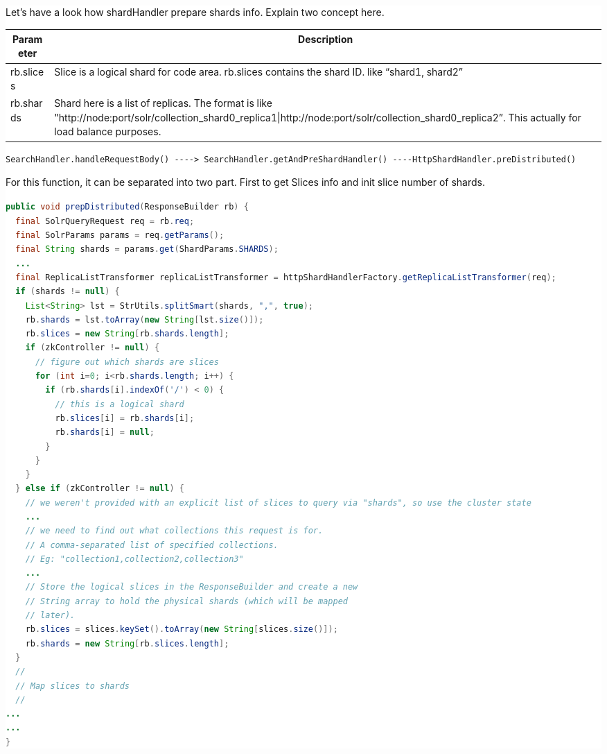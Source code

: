 Let’s have a look how shardHandler prepare shards info.
Explain two concept here.

| Parameter   |                            Description                  |
|-----------  |---------------------------------------------------------------------------------------------------------------------------------------------------------------------------------------------------- |
| rb.slices   | Slice is a logical shard for code area. rb.slices contains the shard ID. like “shard1, shard2”                                                                                                      |
| rb.shards   | Shard here is a list of replicas. The format is like "http://node:port/solr/collection_shard0_replica1\|http://node:port/solr/collection_shard0_replica2”. This actually for load balance purposes.  |

`SearchHandler.handleRequestBody() ----> SearchHandler.getAndPreShardHandler() ----HttpShardHandler.preDistributed()`

For this function, it can be separated into two part. First to get Slices info and init slice number of shards.

```java
public void prepDistributed(ResponseBuilder rb) {
  final SolrQueryRequest req = rb.req;
  final SolrParams params = req.getParams();
  final String shards = params.get(ShardParams.SHARDS);
  ...
  final ReplicaListTransformer replicaListTransformer = httpShardHandlerFactory.getReplicaListTransformer(req);
  if (shards != null) {
    List<String> lst = StrUtils.splitSmart(shards, ",", true);
    rb.shards = lst.toArray(new String[lst.size()]);
    rb.slices = new String[rb.shards.length];
    if (zkController != null) {
      // figure out which shards are slices
      for (int i=0; i<rb.shards.length; i++) {
        if (rb.shards[i].indexOf('/') < 0) {
          // this is a logical shard
          rb.slices[i] = rb.shards[i];
          rb.shards[i] = null;
        }
      }
    }
  } else if (zkController != null) {
    // we weren't provided with an explicit list of slices to query via "shards", so use the cluster state
    ...
    // we need to find out what collections this request is for.
    // A comma-separated list of specified collections.
    // Eg: "collection1,collection2,collection3"
    ...
    // Store the logical slices in the ResponseBuilder and create a new
    // String array to hold the physical shards (which will be mapped
    // later).
    rb.slices = slices.keySet().toArray(new String[slices.size()]);
    rb.shards = new String[rb.slices.length];
  }
  //
  // Map slices to shards
  //
...
...
}
```
